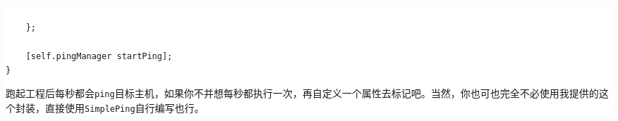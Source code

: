 ```ObjC

    };
    
    [self.pingManager startPing];
}
```

跑起工程后每秒都会`ping`目标主机，如果你不并想每秒都执行一次，再自定义一个属性去标记吧。当然，你也可也完全不必使用我提供的这个封装，直接使用`SimplePing`自行编写也行。
